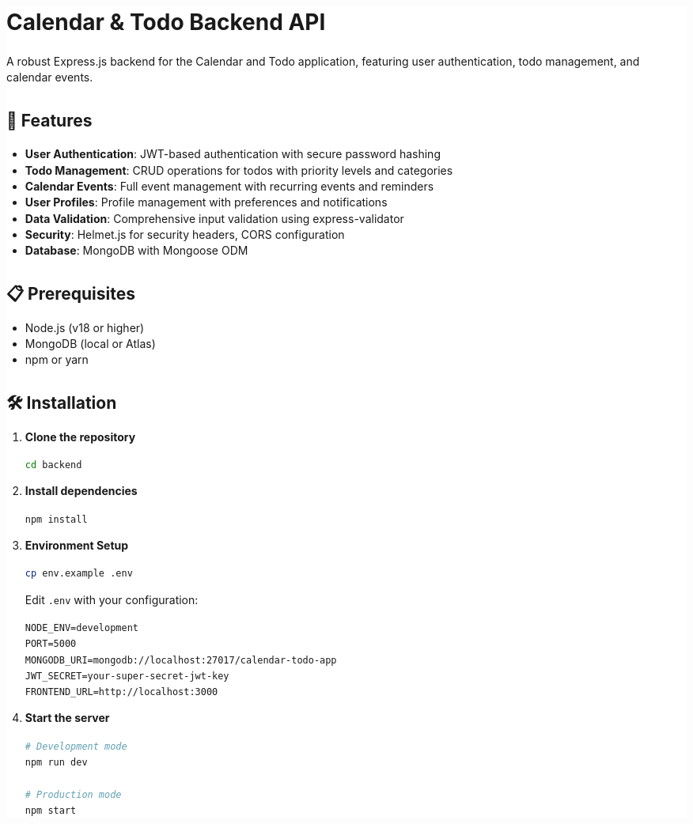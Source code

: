 # Calendar & Todo Backend API

A robust Express.js backend for the Calendar and Todo application, featuring user authentication, todo management, and calendar events.

## 🚀 Features

- **User Authentication**: JWT-based authentication with secure password hashing
- **Todo Management**: CRUD operations for todos with priority levels and categories
- **Calendar Events**: Full event management with recurring events and reminders
- **User Profiles**: Profile management with preferences and notifications
- **Data Validation**: Comprehensive input validation using express-validator
- **Security**: Helmet.js for security headers, CORS configuration
- **Database**: MongoDB with Mongoose ODM

## 📋 Prerequisites

- Node.js (v18 or higher)
- MongoDB (local or Atlas)
- npm or yarn

## 🛠️ Installation

1. **Clone the repository**
   ```bash
   cd backend
   ```

2. **Install dependencies**
   ```bash
   npm install
   ```

3. **Environment Setup**
   ```bash
   cp env.example .env
   ```
   Edit `.env` with your configuration:
   ```env
   NODE_ENV=development
   PORT=5000
   MONGODB_URI=mongodb://localhost:27017/calendar-todo-app
   JWT_SECRET=your-super-secret-jwt-key
   FRONTEND_URL=http://localhost:3000
   ```

4. **Start the server**
   ```bash
   # Development mode
   npm run dev
   
   # Production mode
   npm start
   ```
